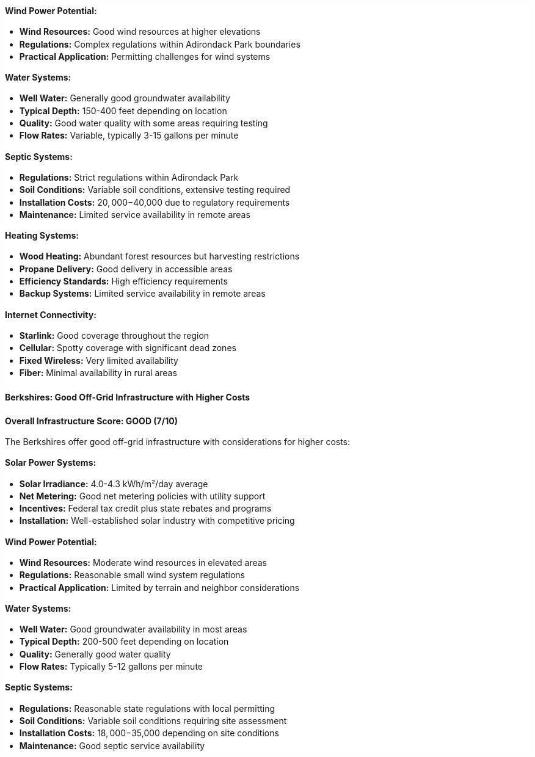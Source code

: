 **Wind Power Potential:**
- **Wind Resources:** Good wind resources at higher elevations
- **Regulations:** Complex regulations within Adirondack Park boundaries
- **Practical Application:** Permitting challenges for wind systems

**Water Systems:**
- **Well Water:** Generally good groundwater availability
- **Typical Depth:** 150-400 feet depending on location
- **Quality:** Good water quality with some areas requiring testing
- **Flow Rates:** Variable, typically 3-15 gallons per minute

**Septic Systems:**
- **Regulations:** Strict regulations within Adirondack Park
- **Soil Conditions:** Variable soil conditions, extensive testing required
- **Installation Costs:** $20,000-$40,000 due to regulatory requirements
- **Maintenance:** Limited service availability in remote areas

**Heating Systems:**
- **Wood Heating:** Abundant forest resources but harvesting restrictions
- **Propane Delivery:** Good delivery in accessible areas
- **Efficiency Standards:** High efficiency requirements
- **Backup Systems:** Limited service availability in remote areas

**Internet Connectivity:**
- **Starlink:** Good coverage throughout the region
- **Cellular:** Spotty coverage with significant dead zones
- **Fixed Wireless:** Very limited availability
- **Fiber:** Minimal availability in rural areas

#### **Berkshires: Good Off-Grid Infrastructure with Higher Costs**

**Overall Infrastructure Score: GOOD (7/10)**

The Berkshires offer good off-grid infrastructure with considerations for higher costs:

**Solar Power Systems:**
- **Solar Irradiance:** 4.0-4.3 kWh/m²/day average
- **Net Metering:** Good net metering policies with utility support
- **Incentives:** Federal tax credit plus state rebates and programs
- **Installation:** Well-established solar industry with competitive pricing

**Wind Power Potential:**
- **Wind Resources:** Moderate wind resources in elevated areas
- **Regulations:** Reasonable small wind system regulations
- **Practical Application:** Limited by terrain and neighbor considerations

**Water Systems:**
- **Well Water:** Good groundwater availability in most areas
- **Typical Depth:** 200-500 feet depending on location
- **Quality:** Generally good water quality
- **Flow Rates:** Typically 5-12 gallons per minute

**Septic Systems:**
- **Regulations:** Reasonable state regulations with local permitting
- **Soil Conditions:** Variable soil conditions requiring site assessment
- **Installation Costs:** $18,000-$35,000 depending on site conditions
- **Maintenance:** Good septic service availability
